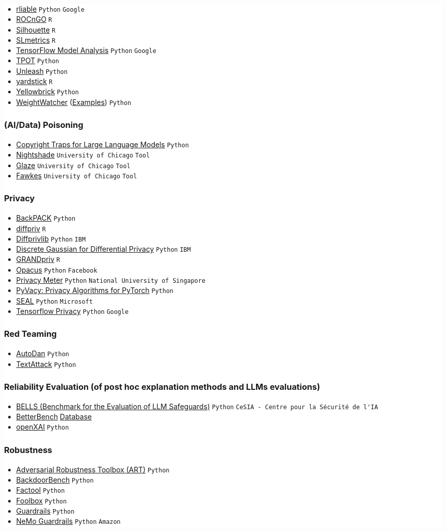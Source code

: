 - [rliable](https://github.com/google-research/rliable) `Python` `Google`
- [ROCnGO](https://cran.r-project.org/web/packages/ROCnGO/index.html) `R`
- [Silhouette](https://cran.r-project.org/web/packages/Silhouette/index.html) `R`
- [SLmetrics](https://github.com/serkor1/SLmetrics/) `R`
- [TensorFlow Model Analysis](https://github.com/tensorflow/model-analysis) `Python` `Google`
- [TPOT](http://epistasislab.github.io/tpot/) `Python`
- [Unleash](https://www.getunleash.io) `Python`
- [yardstick](https://github.com/tidymodels/yardstick) `R`
- [Yellowbrick](https://www.scikit-yb.org/en/latest/) `Python`
- [WeightWatcher](https://github.com/CalculatedContent/WeightWatcher) ([Examples](https://github.com/CalculatedContent/WeightWatcher-Examples)) `Python`

### (AI/Data) Poisoning

- [Copyright Traps for Large Language Models](https://github.com/computationalprivacy/copyright-traps) `Python`
- [Nightshade](https://nightshade.cs.uchicago.edu) `University of Chicago` `Tool`
- [Glaze](https://glaze.cs.uchicago.edu) `University of Chicago` `Tool`
- [Fawkes](http://sandlab.cs.uchicago.edu/fawkes/) `University of Chicago` `Tool`

### Privacy

- [BackPACK](https://toiaydcdyywlhzvlob.github.io/backpack) `Python`
- [diffpriv](https://github.com/brubinstein/diffpriv) `R`
- [Diffprivlib](https://github.com/IBM/differential-privacy-library) `Python` `IBM`
- [Discrete Gaussian for Differential Privacy](https://github.com/IBM/discrete-gaussian-differential-privacy) `Python` `IBM`
- [GRANDpriv](https://cran.r-project.org/web/packages/GRANDpriv/index.html) `R`
- [Opacus](https://opacus.ai) `Python` `Facebook`
- [Privacy Meter](https://github.com/privacytrustlab/ml_privacy_meter) `Python` `National University of Singapore`
- [PyVacy: Privacy Algorithms for PyTorch](https://github.com/ChrisWaites/pyvacy) `Python`
- [SEAL](https://github.com/Microsoft/SEAL) `Python` `Microsoft`
- [Tensorflow Privacy](https://github.com/tensorflow/privacy) `Python` `Google`

### Red Teaming

- [AutoDan](https://autodans.github.io/AutoDAN/) `Python`
- [TextAttack](https://github.com/QData/TextAttack) `Python`

### Reliability Evaluation (of post hoc explanation methods and LLMs evaluations) 

- [BELLS (Benchmark for the Evaluation of LLM Safeguards)](https://github.com/CentreSecuriteIA/BELLS) `Python` `CeSIA - Centre pour la Sécurité de l'IA`
- [BetterBench](https://betterbench.stanford.edu) [Database](https://betterbench.stanford.edu/database.html)
- [openXAI](https://open-xai.github.io) `Python`

### Robustness

- [Adversarial Robustness Toolbox (ART)](https://github.com/Trusted-AI/adversarial-robustness-toolbox) `Python`
- [BackdoorBench](https://github.com/SCLBD/BackdoorBench) `Python`
- [Factool](https://github.com/GAIR-NLP/factool) `Python`
- [Foolbox](https://github.com/bethgelab/foolbox) `Python`
- [Guardrails](https://github.com/guardrails-ai/guardrails) `Python`
- [NeMo Guardrails](https://github.com/NVIDIA/NeMo-Guardrails) `Python` `Amazon`
